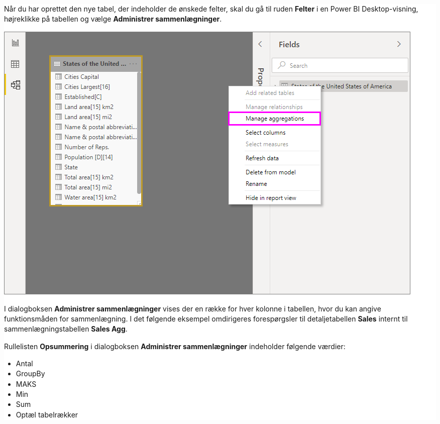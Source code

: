 Når du har oprettet den nye tabel, der indeholder de ønskede felter, skal du gå til ruden **Felter** i en Power BI Desktop-visning, højreklikke på tabellen og vælge **Administrer sammenlægninger**.

![Vælg Administrer sammenlægninger](media/desktop-aggregations/aggregations-06.png)

I dialogboksen **Administrer sammenlægninger** vises der en række for hver kolonne i tabellen, hvor du kan angive funktionsmåden for sammenlægning. I det følgende eksempel omdirigeres forespørgsler til detaljetabellen **Sales** internt til sammenlægningstabellen **Sales Agg**. 

Rullelisten **Opsummering** i dialogboksen **Administrer sammenlægninger** indeholder følgende værdier:
- Antal
- GroupBy
- MAKS
- Min
- Sum
- Optæl tabelrækker
